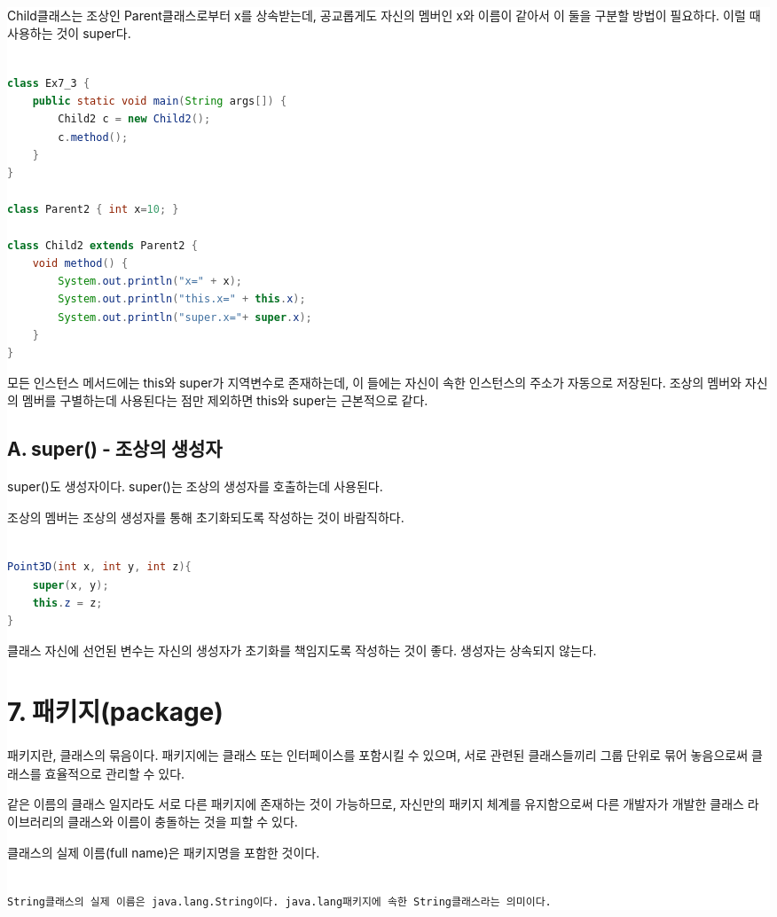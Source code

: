Child클래스는 조상인 Parent클래스로부터 x를 상속받는데, 공교롭게도 자신의 멤버인 x와 이름이 같아서 이 둘을 구분할 방법이 필요하다. 이럴 때 사용하는 것이 super다.

```java

class Ex7_3 {
	public static void main(String args[]) {
		Child2 c = new Child2();
		c.method();
	}
}

class Parent2 { int x=10; }

class Child2 extends Parent2 {
	void method() {
		System.out.println("x=" + x);
		System.out.println("this.x=" + this.x);
		System.out.println("super.x="+ super.x);
	}
}

```

모든 인스턴스 메서드에는 this와 super가 지역변수로 존재하는데, 이 들에는 자신이 속한 인스턴스의 주소가 자동으로 저장된다. 조상의 멤버와 자신의 멤버를 구별하는데 사용된다는 점만 제외하면 this와 super는 근본적으로 같다.

## A. super() - 조상의 생성자

super()도 생성자이다. super()는 조상의 생성자를 호출하는데 사용된다.

조상의 멤버는 조상의 생성자를 통해 초기화되도록 작성하는 것이 바람직하다.

```java

Point3D(int x, int y, int z){
	super(x, y);
	this.z = z;
}

```

클래스 자신에 선언된 변수는 자신의 생성자가 초기화를 책임지도록 작성하는 것이 좋다. 생성자는 상속되지 않는다.

# 7. 패키지(package)

패키지란, 클래스의 묶음이다. 패키지에는 클래스 또는 인터페이스를 포함시킬 수 있으며, 서로 관련된 클래스들끼리 그룹 단위로 묶어 놓음으로써 클래스를 효율적으로 관리할 수 있다.

같은 이름의 클래스 일지라도 서로 다른 패키지에 존재하는 것이 가능하므로, 자신만의 패키지 체계를 유지함으로써 다른 개발자가 개발한 클래스 라이브러리의 클래스와 이름이 충돌하는 것을 피할 수 있다.

클래스의 실제 이름(full name)은 패키지명을 포함한 것이다.

```ad-example

String클래스의 실제 이름은 java.lang.String이다. java.lang패키지에 속한 String클래스라는 의미이다.

```
